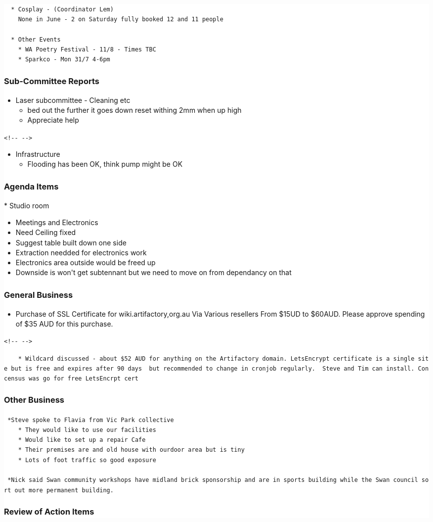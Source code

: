       * Cosplay - (Coordinator Lem)
        None in June - 2 on Saturday fully booked 12 and 11 people

      * Other Events
        * WA Poetry Festival - 11/8 - Times TBC
        * Sparkco - Mon 31/7 4-6pm

### Sub-Committee Reports

-   Laser subcommittee - Cleaning etc
    -   bed out the further it goes down reset withing 2mm when up high
    -   Appreciate help

```{=html}
<!-- -->
```
-   Infrastructure
    -   Flooding has been OK, think pump might be OK

### Agenda Items

\* Studio room

-   Meetings and Electronics
-   Need Ceiling fixed
-   Suggest table built down one side
-   Extraction needded for electronics work
-   Electronics area outside would be freed up
-   Downside is won't get subtennant but we need to move on from dependancy on that

### General Business

-   Purchase of SSL Certificate for wiki.artifactory,​org.au Via Various resellers From \$15UD to \$60AUD. Please approve spending of \$35 AUD for this purchase.

```{=html}
<!-- -->
```
        * Wildcard discussed - about $52 AUD for anything on the Artifactory domain. LetsEncrypt certificate is a single site but is free and expires after 90 days  but recommended to change in cronjob regularly.  Steve and Tim can install. Concensus was go for free LetsEncrpt cert

### Other Business

     *Steve spoke to Flavia from Vic Park collective
        * They would like to use our facilities 
        * Would like to set up a repair Cafe 
        * Their premises are and old house with ourdoor area but is tiny
        * Lots of foot traffic so good exposure

     *Nick said Swan community workshops have midland brick sponsorship and are in sports building while the Swan council sort out more permanent building.
           

### Review of Action Items

